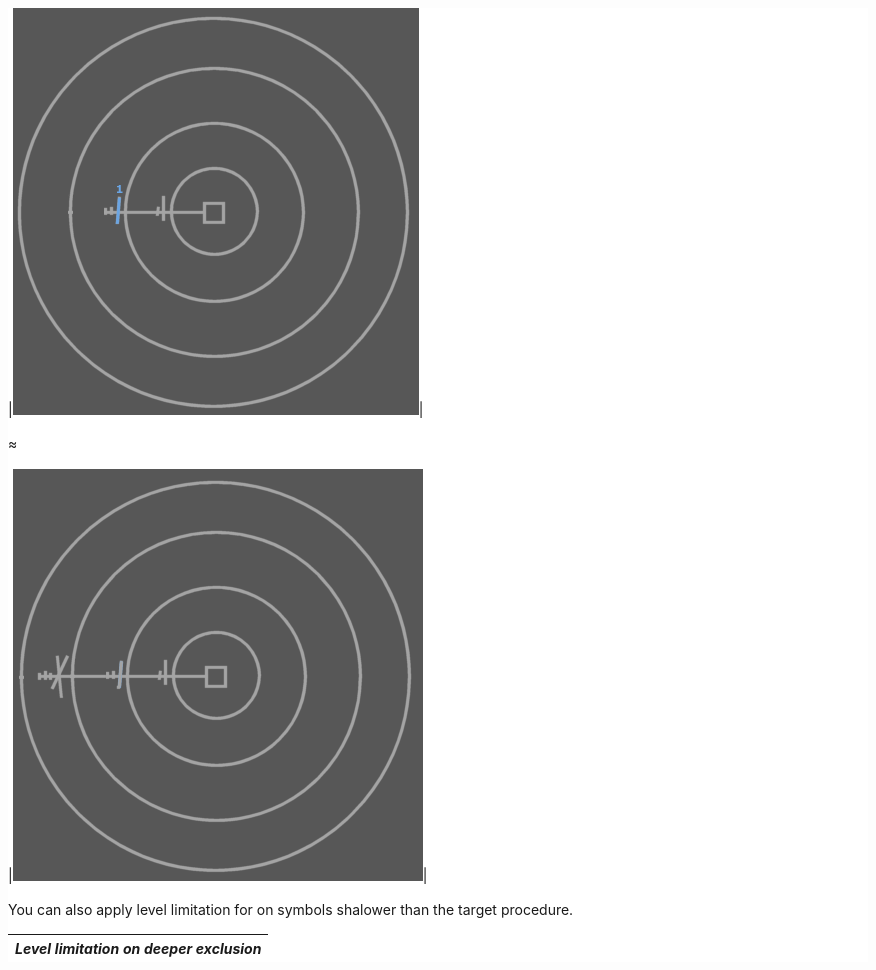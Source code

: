 |![](images/2.0.%20Black%20Boxes%20Construct%20Drafts%20Ideas.010.png)|<p></p><p></p><p></p><p></p><p>≈</p>|![](images/2.0.%20Black%20Boxes%20Construct%20Drafts%20Ideas.011.png)|

You can also apply level limitation for on symbols shalower than the target procedure.


|*Level limitation on deeper exclusion*|
| :-: |